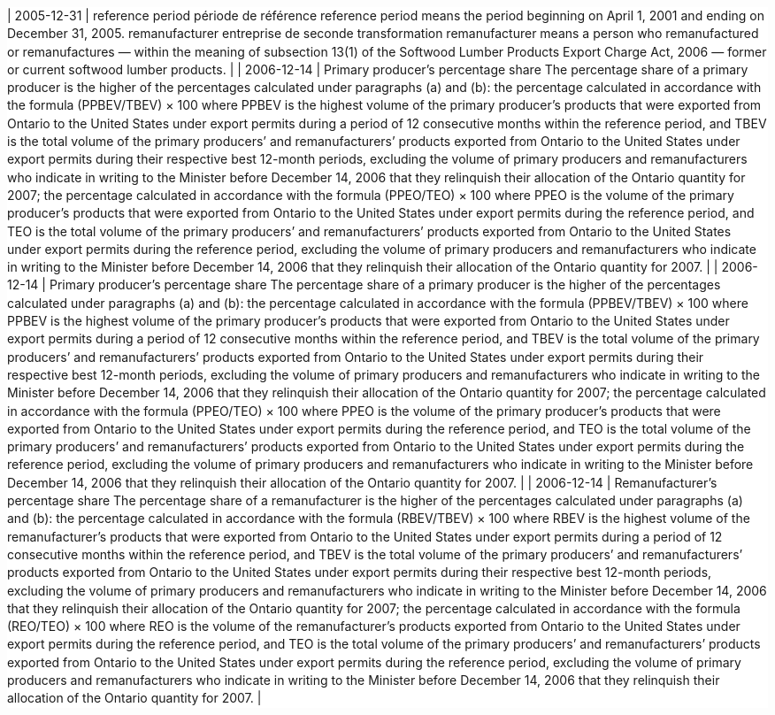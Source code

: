| 2005-12-31 | reference period période de référence reference period  means the period beginning on April 1, 2001 and ending on December 31, 2005. remanufacturer entreprise de seconde transformation remanufacturer  means a person who remanufactured or remanufactures — within the meaning of subsection 13(1) of the  Softwood Lumber Products Export Charge Act, 2006  — former or current softwood lumber products.                                                                                                                                                                                                                                                                                                                                                                                                                                                                                                                                                                                                                                                                                                                                                                                                                                                                                                                                                                                                                                                                                             |
| 2006-12-14 | Primary producer’s percentage share The percentage share of a primary producer is the higher of the percentages calculated under paragraphs (a) and (b): the percentage calculated in accordance with the formula (PPBEV/TBEV) × 100 where PPBEV is the highest volume of the primary producer’s products that were exported from Ontario to the United States under export permits during a period of 12 consecutive months within the reference period, and TBEV is the total volume of the primary producers’ and remanufacturers’ products exported from Ontario to the United States under export permits during their respective best 12-month periods, excluding the volume of primary producers and remanufacturers who indicate in writing to the Minister before December 14, 2006 that they relinquish their allocation of the Ontario quantity for 2007; the percentage calculated in accordance with the formula (PPEO/TEO) × 100 where PPEO is the volume of the primary producer’s products that were exported from Ontario to the United States under export permits during the reference period, and TEO is the total volume of the primary producers’ and remanufacturers’ products exported from Ontario to the United States under export permits during the reference period, excluding the volume of primary producers and remanufacturers who indicate in writing to the Minister before December 14, 2006 that they relinquish their allocation of the Ontario quantity for 2007. |
| 2006-12-14 | Primary producer’s percentage share The percentage share of a primary producer is the higher of the percentages calculated under paragraphs (a) and (b): the percentage calculated in accordance with the formula (PPBEV/TBEV) × 100 where PPBEV is the highest volume of the primary producer’s products that were exported from Ontario to the United States under export permits during a period of 12 consecutive months within the reference period, and TBEV is the total volume of the primary producers’ and remanufacturers’ products exported from Ontario to the United States under export permits during their respective best 12-month periods, excluding the volume of primary producers and remanufacturers who indicate in writing to the Minister before December 14, 2006 that they relinquish their allocation of the Ontario quantity for 2007; the percentage calculated in accordance with the formula (PPEO/TEO) × 100 where PPEO is the volume of the primary producer’s products that were exported from Ontario to the United States under export permits during the reference period, and TEO is the total volume of the primary producers’ and remanufacturers’ products exported from Ontario to the United States under export permits during the reference period, excluding the volume of primary producers and remanufacturers who indicate in writing to the Minister before December 14, 2006 that they relinquish their allocation of the Ontario quantity for 2007. |
| 2006-12-14 | Remanufacturer’s percentage share The percentage share of a remanufacturer is the higher of the percentages calculated under paragraphs (a) and (b): the percentage calculated in accordance with the formula (RBEV/TBEV) × 100 where RBEV is the highest volume of the remanufacturer’s products that were exported from Ontario to the United States under export permits during a period of 12 consecutive months within the reference period, and TBEV is the total volume of the primary producers’ and remanufacturers’ products exported from Ontario to the United States under export permits during their respective best 12-month periods, excluding the volume of primary producers and remanufacturers who indicate in writing to the Minister before December 14, 2006 that they relinquish their allocation of the Ontario quantity for 2007; the percentage calculated in accordance with the formula (REO/TEO) × 100 where REO is the volume of the remanufacturer’s products exported from Ontario to the United States under export permits during the reference period, and TEO is the total volume of the primary producers’ and remanufacturers’ products exported from Ontario to the United States under export permits during the reference period, excluding the volume of primary producers and remanufacturers who indicate in writing to the Minister before December 14, 2006 that they relinquish their allocation of the Ontario quantity for 2007.                       |